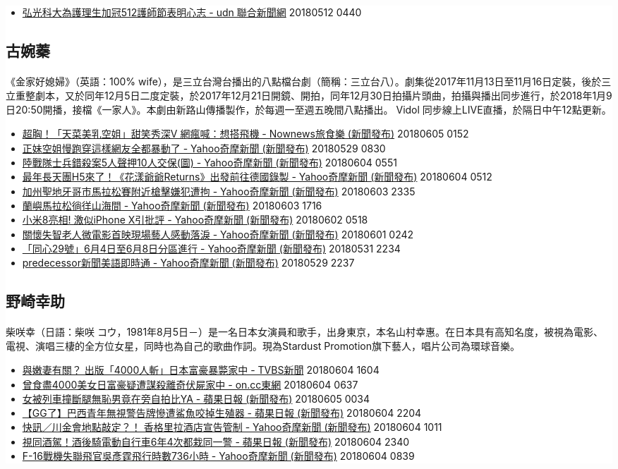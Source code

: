 - [弘光科大為護理生加冠512護師節表明心志 - udn 聯合新聞網](https://udn.com/news/story/7325/3138298 "弘光科大為護理生加冠512護師節表明心志 - udn 聯合新聞網") 20180512 0440

## 古婉蓁

《金家好媳婦》（英語：100% wife），是三立台灣台播出的八點檔台劇（簡稱：三立台八）。劇集從2017年11月13日至11月16日定裝，後於三立重整劇本，又於同年12月5日二度定裝，於2017年12月21日開鏡、開拍，同年12月30日拍攝片頭曲，拍攝與播出同步進行，於2018年1月9日20:50開播，接檔《一家人》。本劇由新路山傳播製作，於每週一至週五晚間八點播出。 Vidol 同步線上LIVE直播，於隔日中午12點更新。
- [超胸！「天菜美乳空姐」甜笑秀深V 網瘋喊：想搭飛機 - Nownews旅食樂 (新聞發布)](http://play.nownews.com/archives/232212 "超胸！「天菜美乳空姐」甜笑秀深V 網瘋喊：想搭飛機 - Nownews旅食樂 (新聞發布)") 20180605 0152
- [正妹空姐慢跑穿這樣網友全都暴動了 - Yahoo奇摩新聞 (新聞發布)](https://tw.news.yahoo.com/%E6%AD%A3%E5%A6%B9%E7%A9%BA%E5%A7%90%E6%85%A2%E8%B7%91%E7%A9%BF%E9%80%99%E6%A8%A3-%E7%B6%B2%E5%8F%8B%E5%85%A8%E9%83%BD%E6%9A%B4%E5%8B%95%E4%BA%86-080507594.html "正妹空姐慢跑穿這樣網友全都暴動了 - Yahoo奇摩新聞 (新聞發布)") 20180529 0830
- [陸戰隊士兵錯殺案5人聲押10人交保(圖) - Yahoo奇摩新聞 (新聞發布)](https://tw.news.yahoo.com/%E9%99%B8%E6%88%B0%E9%9A%8A%E5%A3%AB%E5%85%B5%E9%8C%AF%E6%AE%BA%E6%A1%88-5%E4%BA%BA%E8%81%B2%E6%8A%BC10%E4%BA%BA%E4%BA%A4%E4%BF%9D-%E5%9C%96-053048559.html "陸戰隊士兵錯殺案5人聲押10人交保(圖) - Yahoo奇摩新聞 (新聞發布)") 20180604 0551
- [最年長天團H5來了！《花漾爺爺Returns》出發前往德國錄製 - Yahoo奇摩新聞 (新聞發布)](https://tw.news.yahoo.com/%E6%9C%80%E5%B9%B4%E9%95%B7%E5%A4%A9%E5%9C%98h5%E4%BE%86%E4%BA%86-%E8%8A%B1%E6%BC%BE%E7%88%BA%E7%88%BAreturns-%E5%87%BA%E7%99%BC%E5%89%8D%E5%BE%80%E5%BE%B7%E5%9C%8B%E9%8C%84%E8%A3%BD-040000385.html "最年長天團H5來了！《花漾爺爺Returns》出發前往德國錄製 - Yahoo奇摩新聞 (新聞發布)") 20180604 0512
- [加州聖地牙哥巿馬拉松賽附近槍擊嫌犯遭拘 - Yahoo奇摩新聞 (新聞發布)](https://tw.news.yahoo.com/%E5%8A%A0%E5%B7%9E%E8%81%96%E5%9C%B0%E7%89%99%E5%93%A5%E5%B7%BF%E9%A6%AC%E6%8B%89%E6%9D%BE%E8%B3%BD-%E9%99%84%E8%BF%91%E6%A7%8D%E6%93%8A%E5%AB%8C%E7%8A%AF%E9%81%AD%E6%8B%98-233504554.html "加州聖地牙哥巿馬拉松賽附近槍擊嫌犯遭拘 - Yahoo奇摩新聞 (新聞發布)") 20180603 2335
- [蘭嶼馬拉松徜徉山海間 - Yahoo奇摩新聞 (新聞發布)](https://tw.news.yahoo.com/%E8%98%AD%E5%B6%BC%E9%A6%AC%E6%8B%89%E6%9D%BE-%E5%BE%9C%E5%BE%89%E5%B1%B1%E6%B5%B7%E9%96%93-160000966.html "蘭嶼馬拉松徜徉山海間 - Yahoo奇摩新聞 (新聞發布)") 20180603 1716
- [小米8亮相! 激似iPhone X引批評 - Yahoo奇摩新聞 (新聞發布)](https://tw.news.yahoo.com/%E5%B0%8F%E7%B1%B38%E4%BA%AE%E7%9B%B8-%E6%BF%80%E4%BC%BCiphone-x%E5%BC%95%E6%89%B9%E8%A9%95-050500570.html "小米8亮相! 激似iPhone X引批評 - Yahoo奇摩新聞 (新聞發布)") 20180602 0518
- [關懷失智老人微電影首映現場藝人感動落淚 - Yahoo奇摩新聞 (新聞發布)](https://tw.news.yahoo.com/%E9%97%9C%E6%87%B7%E5%A4%B1%E6%99%BA%E8%80%81%E4%BA%BA%E5%BE%AE%E9%9B%BB%E5%BD%B1%E9%A6%96%E6%98%A0-%E7%8F%BE%E5%A0%B4%E8%97%9D%E4%BA%BA%E6%84%9F%E5%8B%95%E8%90%BD%E6%B7%9A-021050809.html "關懷失智老人微電影首映現場藝人感動落淚 - Yahoo奇摩新聞 (新聞發布)") 20180601 0242
- [「同心29號」6月4日至6月8日分區進行 - Yahoo奇摩新聞 (新聞發布)](https://tw.news.yahoo.com/%E5%90%8C%E5%BF%8329%E8%99%9F-6%E6%9C%884%E6%97%A5%E8%87%B36%E6%9C%888%E6%97%A5%E5%88%86%E5%8D%80%E9%80%B2%E8%A1%8C-222622561.html "「同心29號」6月4日至6月8日分區進行 - Yahoo奇摩新聞 (新聞發布)") 20180531 2234
- [predecessor新聞美語即時通 - Yahoo奇摩新聞 (新聞發布)](https://tw.news.yahoo.com/predecessor%E6%96%B0%E8%81%9E%E7%BE%8E%E8%AA%9E%E5%8D%B3%E6%99%82%E9%80%9A-220112527.html "predecessor新聞美語即時通 - Yahoo奇摩新聞 (新聞發布)") 20180529 2237

## 野崎幸助

柴咲幸（日語：柴咲 コウ，1981年8月5日－）是一名日本女演員和歌手，出身東京，本名山村幸惠。在日本具有高知名度，被視為電影、電視、演唱三棲的全方位女星，同時也為自己的歌曲作詞。現為Stardust Promotion旗下藝人，唱片公司為環球音樂。
- [與嫩妻有關？ 出版「4000人斬」日本富豪暴斃家中 - TVBS新聞](https://news.tvbs.com.tw/world/932200 "與嫩妻有關？ 出版「4000人斬」日本富豪暴斃家中 - TVBS新聞") 20180604 1604
- [曾食盡4000美女日富豪疑遭謀殺離奇伏屍家中 - on.cc東網](http://hk.on.cc/int/bkn/cnt/news/20180604/bknint-20180604121406051-0604_17011_001.html "曾食盡4000美女日富豪疑遭謀殺離奇伏屍家中 - on.cc東網") 20180604 0637
- [女被列車撞斷腿無恥男竟在旁自拍比YA - 蘋果日報 (新聞發布)](https://tw.news.appledaily.com/international/realtime/20180605/1367248 "女被列車撞斷腿無恥男竟在旁自拍比YA - 蘋果日報 (新聞發布)") 20180605 0034
- [【GG了】巴西青年無視警告牌慘遭鯊魚咬掉生殖器 - 蘋果日報 (新聞發布)](https://tw.appledaily.com/new/realtime/20180605/1367163/ "【GG了】巴西青年無視警告牌慘遭鯊魚咬掉生殖器 - 蘋果日報 (新聞發布)") 20180604 2204
- [快訊／川金會地點敲定？！ 香格里拉酒店宣告管制 - Yahoo奇摩新聞 (新聞發布)](https://tw.news.yahoo.com/%E5%BF%AB%E8%A8%8A-%E5%B7%9D%E9%87%91%E6%9C%83%E5%9C%B0%E9%BB%9E%E6%95%B2%E5%AE%9A-%E9%A6%99%E6%A0%BC%E9%87%8C%E6%8B%89%E9%85%92%E5%BA%97%E5%AE%A3%E5%91%8A%E7%AE%A1%E5%88%B6-100504728.html "快訊／川金會地點敲定？！ 香格里拉酒店宣告管制 - Yahoo奇摩新聞 (新聞發布)") 20180604 1011
- [視同酒駕！酒後騎電動自行車6年4次都栽同一警 - 蘋果日報 (新聞發布)](https://tw.appledaily.com/new/realtime/20180605/1367237/ "視同酒駕！酒後騎電動自行車6年4次都栽同一警 - 蘋果日報 (新聞發布)") 20180604 2340
- [F-16戰機失聯飛官吳彥霆飛行時數736小時 - Yahoo奇摩新聞 (新聞發布)](https://tw.news.yahoo.com/f-16%E6%88%B0%E6%A9%9F%E5%A4%B1%E8%81%AF-%E9%A3%9B%E5%AE%98%E5%90%B3%E5%BD%A5%E9%9C%86%E9%A3%9B%E8%A1%8C%E6%99%82%E6%95%B8736%E5%B0%8F%E6%99%82-083137474.html "F-16戰機失聯飛官吳彥霆飛行時數736小時 - Yahoo奇摩新聞 (新聞發布)") 20180604 0839